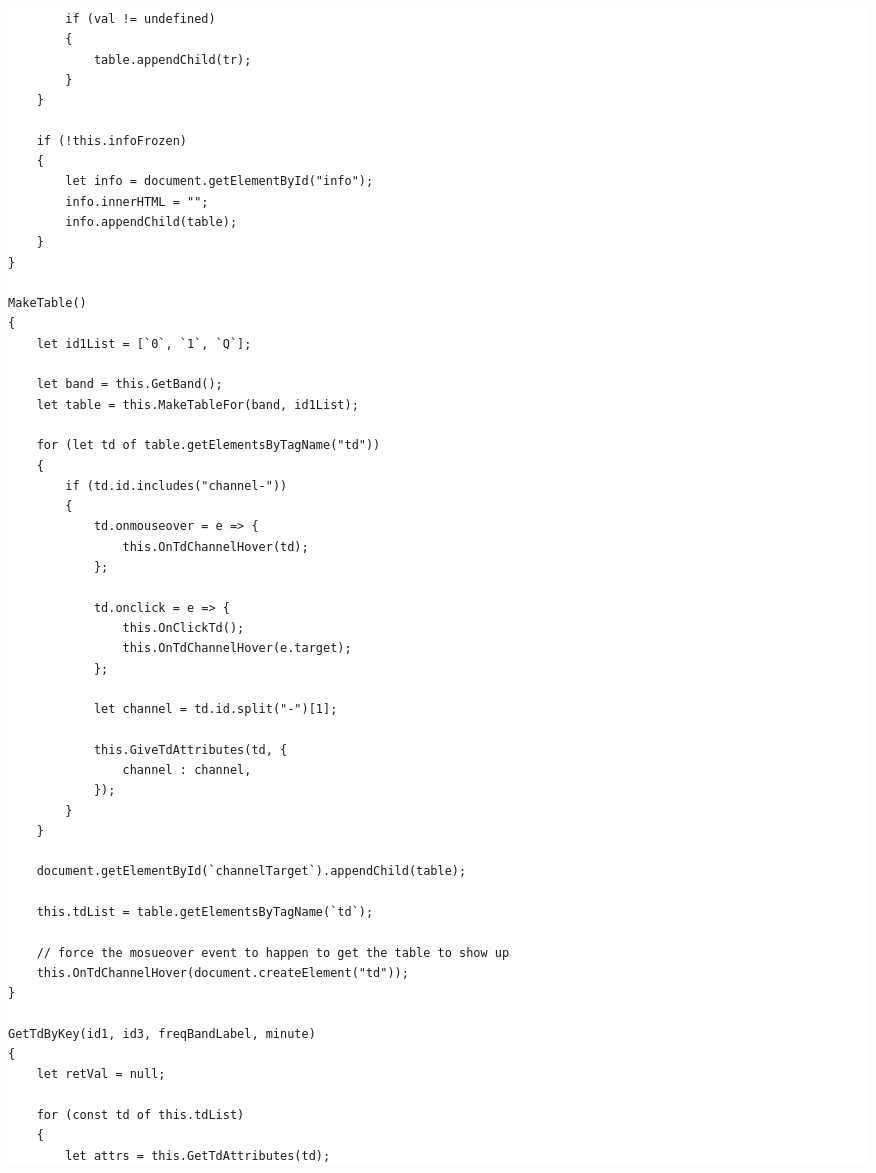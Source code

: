             if (val != undefined)
            {
                table.appendChild(tr);
            }
        }

        if (!this.infoFrozen)
        {
            let info = document.getElementById("info");
            info.innerHTML = "";
            info.appendChild(table);
        }
    }

    MakeTable()
    {
        let id1List = [`0`, `1`, `Q`];

        let band = this.GetBand();
        let table = this.MakeTableFor(band, id1List);

        for (let td of table.getElementsByTagName("td"))
        {
            if (td.id.includes("channel-"))
            {
                td.onmouseover = e => {
                    this.OnTdChannelHover(td);
                };

                td.onclick = e => {
                    this.OnClickTd();
                    this.OnTdChannelHover(e.target);
                };

                let channel = td.id.split("-")[1];

                this.GiveTdAttributes(td, {
                    channel : channel,
                });
            }
        }

        document.getElementById(`channelTarget`).appendChild(table);

        this.tdList = table.getElementsByTagName(`td`);

        // force the mosueover event to happen to get the table to show up
        this.OnTdChannelHover(document.createElement("td"));
    }

    GetTdByKey(id1, id3, freqBandLabel, minute)
    {
        let retVal = null;

        for (const td of this.tdList)
        {
            let attrs = this.GetTdAttributes(td);

